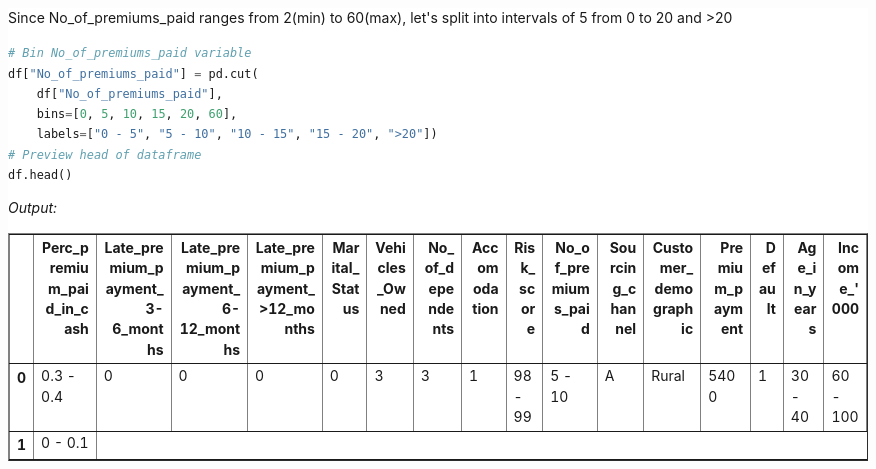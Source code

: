 

Since No_of_premiums_paid ranges from 2(min) to 60(max), let's split into intervals of 5 from 0 to 20 and >20


```python
# Bin No_of_premiums_paid variable
df["No_of_premiums_paid"] = pd.cut(
    df["No_of_premiums_paid"],
    bins=[0, 5, 10, 15, 20, 60],
    labels=["0 - 5", "5 - 10", "10 - 15", "15 - 20", ">20"])
# Preview head of dataframe
df.head()
```




<div>

*Output:*


<table border="1" class="dataframe">
  <thead>
    <tr style="text-align: right;">
      <th></th>
      <th>Perc_premium_paid_in_cash</th>
      <th>Late_premium_payment_3-6_months</th>
      <th>Late_premium_payment_6-12_months</th>
      <th>Late_premium_payment_&gt;12_months</th>
      <th>Marital_Status</th>
      <th>Vehicles_Owned</th>
      <th>No_of_dependents</th>
      <th>Accomodation</th>
      <th>Risk_score</th>
      <th>No_of_premiums_paid</th>
      <th>Sourcing_channel</th>
      <th>Customer_demographic</th>
      <th>Premium_payment</th>
      <th>Default</th>
      <th>Age_in_years</th>
      <th>Income_'000</th>
    </tr>
  </thead>
  <tbody>
    <tr>
      <th>0</th>
      <td>0.3 - 0.4</td>
      <td>0</td>
      <td>0</td>
      <td>0</td>
      <td>0</td>
      <td>3</td>
      <td>3</td>
      <td>1</td>
      <td>98 - 99</td>
      <td>5 - 10</td>
      <td>A</td>
      <td>Rural</td>
      <td>5400</td>
      <td>1</td>
      <td>30 - 40</td>
      <td>60 - 100</td>
    </tr>
    <tr>
      <th>1</th>
      <td>0 - 0.1</td>